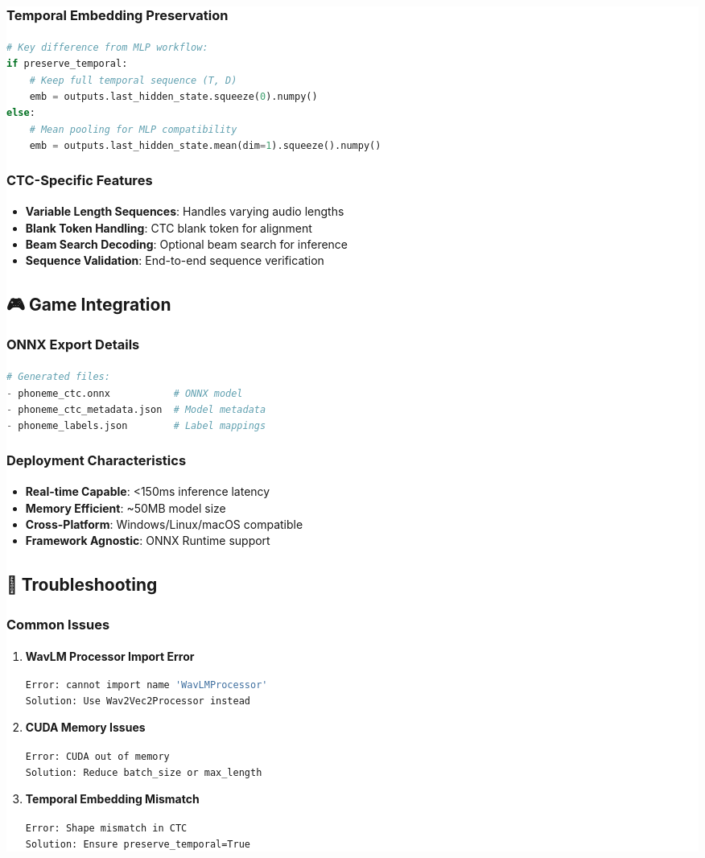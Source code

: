 ### Temporal Embedding Preservation
```python
# Key difference from MLP workflow:
if preserve_temporal:
    # Keep full temporal sequence (T, D)
    emb = outputs.last_hidden_state.squeeze(0).numpy()
else:
    # Mean pooling for MLP compatibility
    emb = outputs.last_hidden_state.mean(dim=1).squeeze().numpy()
```

### CTC-Specific Features
- **Variable Length Sequences**: Handles varying audio lengths
- **Blank Token Handling**: CTC blank token for alignment
- **Beam Search Decoding**: Optional beam search for inference
- **Sequence Validation**: End-to-end sequence verification

## 🎮 Game Integration

### ONNX Export Details
```python
# Generated files:
- phoneme_ctc.onnx           # ONNX model
- phoneme_ctc_metadata.json  # Model metadata
- phoneme_labels.json        # Label mappings
```

### Deployment Characteristics
- **Real-time Capable**: <150ms inference latency
- **Memory Efficient**: ~50MB model size
- **Cross-Platform**: Windows/Linux/macOS compatible
- **Framework Agnostic**: ONNX Runtime support

## 🚨 Troubleshooting

### Common Issues

1. **WavLM Processor Import Error**
   ```bash
   Error: cannot import name 'WavLMProcessor'
   Solution: Use Wav2Vec2Processor instead
   ```

2. **CUDA Memory Issues**
   ```bash
   Error: CUDA out of memory
   Solution: Reduce batch_size or max_length
   ```

3. **Temporal Embedding Mismatch**
   ```bash
   Error: Shape mismatch in CTC
   Solution: Ensure preserve_temporal=True
   ```
